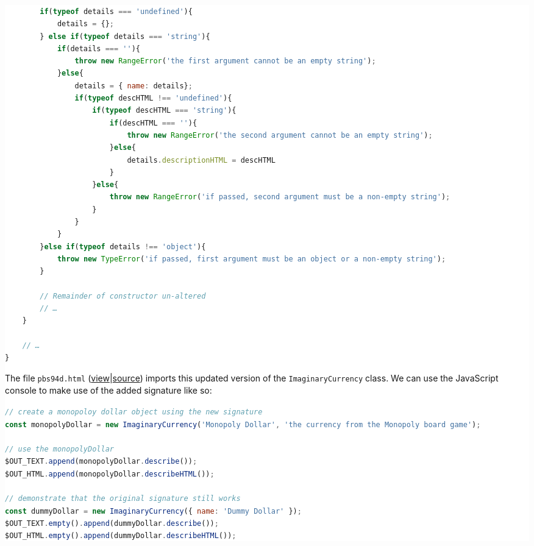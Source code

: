 ```js
		if(typeof details === 'undefined'){
			details = {};
		} else if(typeof details === 'string'){
			if(details === ''){
				throw new RangeError('the first argument cannot be an empty string');
			}else{
				details = { name: details};
				if(typeof descHTML !== 'undefined'){
					if(typeof descHTML === 'string'){
						if(descHTML === ''){
							throw new RangeError('the second argument cannot be an empty string');
						}else{
							details.descriptionHTML = descHTML
						}
					}else{
						throw new RangeError('if passed, second argument must be a non-empty string');
					}
				}
			}
		}else if(typeof details !== 'object'){
			throw new TypeError('if passed, first argument must be an object or a non-empty string');
		}
		
		// Remainder of constructor un-altered
		// …
	}
	
	// …
}
```

The file `pbs94d.html` ([view](https://rawcdn.githack.com/bartificer/programming-by-stealth/8bf8423266b72250bdd32f78297270ce1ccc9af6/instalmentResources/pbs94/pbs94d.html)\|[source](https://github.com/bartificer/programming-by-stealth/blob/master/instalmentResources/pbs94/pbs94d.html)) imports this updated version of the `ImaginaryCurrency` class. We can use the JavaScript console to make use of the added signature like so:

```js
// create a monopoloy dollar object using the new signature
const monopolyDollar = new ImaginaryCurrency('Monopoly Dollar', 'the currency from the Monopoly board game');

// use the monopolyDollar
$OUT_TEXT.append(monopolyDollar.describe());
$OUT_HTML.append(monopolyDollar.describeHTML());

// demonstrate that the original signature still works
const dummyDollar = new ImaginaryCurrency({ name: 'Dummy Dollar' });
$OUT_TEXT.empty().append(dummyDollar.describe());
$OUT_HTML.empty().append(dummyDollar.describeHTML());
```
